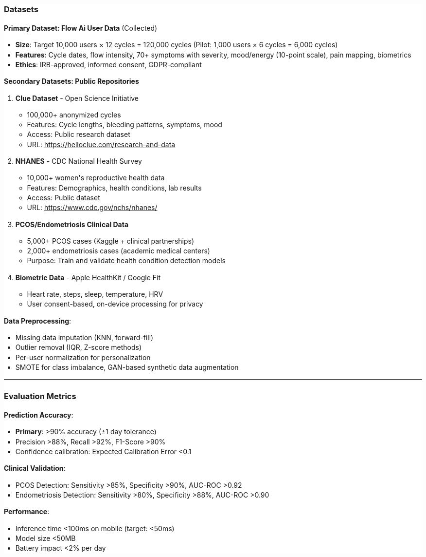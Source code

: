 ### Datasets

**Primary Dataset: Flow Ai User Data** (Collected)
- **Size**: Target 10,000 users × 12 cycles = 120,000 cycles (Pilot: 1,000 users × 6 cycles = 6,000 cycles)
- **Features**: Cycle dates, flow intensity, 70+ symptoms with severity, mood/energy (10-point scale), pain mapping, biometrics
- **Ethics**: IRB-approved, informed consent, GDPR-compliant

**Secondary Datasets: Public Repositories**

1. **Clue Dataset** - Open Science Initiative
   - 100,000+ anonymized cycles
   - Features: Cycle lengths, bleeding patterns, symptoms, mood
   - Access: Public research dataset
   - URL: https://helloclue.com/research-and-data

2. **NHANES** - CDC National Health Survey
   - 10,000+ women's reproductive health data
   - Features: Demographics, health conditions, lab results
   - Access: Public dataset
   - URL: https://www.cdc.gov/nchs/nhanes/

3. **PCOS/Endometriosis Clinical Data**
   - 5,000+ PCOS cases (Kaggle + clinical partnerships)
   - 2,000+ endometriosis cases (academic medical centers)
   - Purpose: Train and validate health condition detection models

4. **Biometric Data** - Apple HealthKit / Google Fit
   - Heart rate, steps, sleep, temperature, HRV
   - User consent-based, on-device processing for privacy

**Data Preprocessing**:
- Missing data imputation (KNN, forward-fill)
- Outlier removal (IQR, Z-score methods)
- Per-user normalization for personalization
- SMOTE for class imbalance, GAN-based synthetic data augmentation

---

### Evaluation Metrics

**Prediction Accuracy**:
- **Primary**: >90% accuracy (±1 day tolerance)
- Precision >88%, Recall >92%, F1-Score >90%
- Confidence calibration: Expected Calibration Error <0.1

**Clinical Validation**:
- PCOS Detection: Sensitivity >85%, Specificity >90%, AUC-ROC >0.92
- Endometriosis Detection: Sensitivity >80%, Specificity >88%, AUC-ROC >0.90

**Performance**:
- Inference time <100ms on mobile (target: <50ms)
- Model size <50MB
- Battery impact <2% per day
